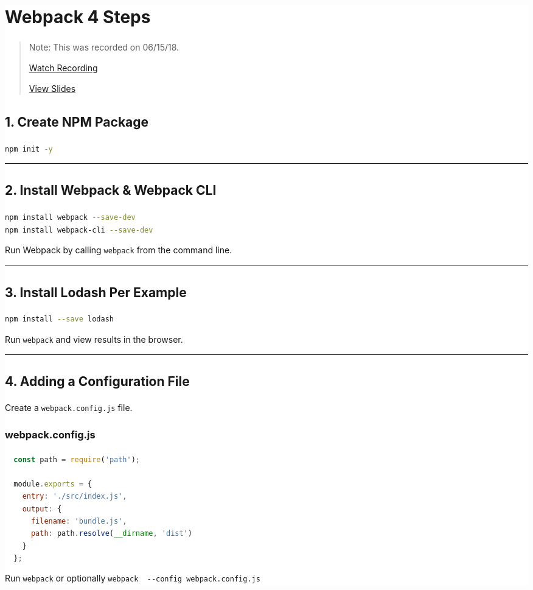 # Webpack 4 Steps

> Note: This was recorded on 06/15/18. 
>
> [Watch Recording](https://synovus.webex.com/synovus/lsr.php?RCID=64cfc9f6be2945d99e649e767b4a1669)
>
> [View Slides](https://github.com/jakelly/webpack-demo/raw/master/notes/An%20Introduction%20to%20Webpack.pptx)


## 1. Create NPM Package
``` bash
npm init -y
```

---
## 2. Install Webpack & Webpack CLI

  ``` bash
  npm install webpack --save-dev
  npm install webpack-cli --save-dev
  ```

  Run Webpack by calling `webpack` from the command line.

---
## 3. Install Lodash Per Example

  ``` bash
  npm install --save lodash
  ```
  
  Run `webpack` and view results in the browser.

---
## 4. Adding a Configuration File

  Create a `webpack.config.js` file.

### **webpack.config.js**
  ``` javascript
    const path = require('path');

    module.exports = {
      entry: './src/index.js',
      output: {
        filename: 'bundle.js',
        path: path.resolve(__dirname, 'dist')
      }
    };
  ```
  Run `webpack` or optionally `webpack  --config webpack.config.js`
